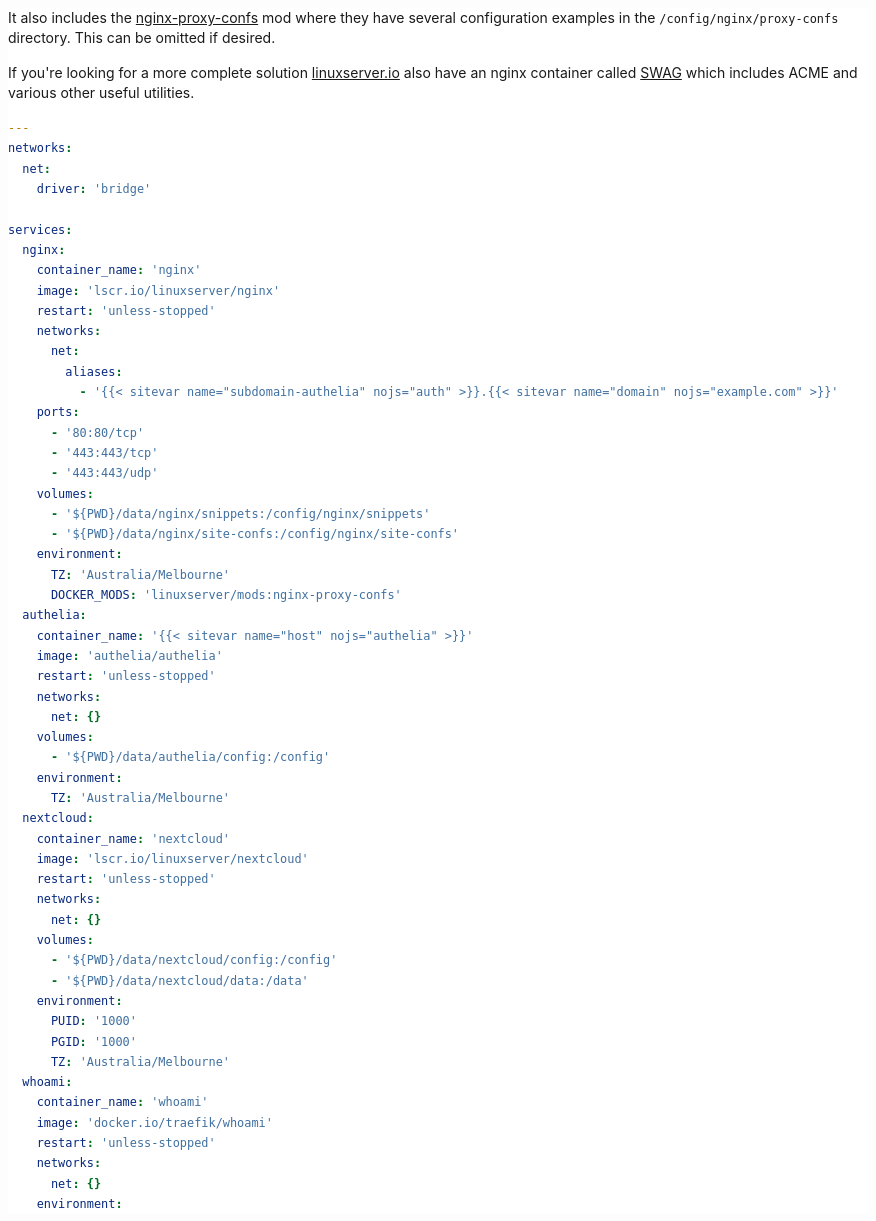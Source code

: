 It also includes the [nginx-proxy-confs](https://github.com/linuxserver/docker-mods/tree/nginx-proxy-confs) mod where
they have several configuration examples in the `/config/nginx/proxy-confs` directory. This can be omitted if desired.

If you're looking for a more complete solution [linuxserver.io] also have an nginx container called [SWAG](swag.md)
which includes ACME and various other useful utilities.

```yaml {title="compose.yml"}
---
networks:
  net:
    driver: 'bridge'

services:
  nginx:
    container_name: 'nginx'
    image: 'lscr.io/linuxserver/nginx'
    restart: 'unless-stopped'
    networks:
      net:
        aliases:
          - '{{< sitevar name="subdomain-authelia" nojs="auth" >}}.{{< sitevar name="domain" nojs="example.com" >}}'
    ports:
      - '80:80/tcp'
      - '443:443/tcp'
      - '443:443/udp'
    volumes:
      - '${PWD}/data/nginx/snippets:/config/nginx/snippets'
      - '${PWD}/data/nginx/site-confs:/config/nginx/site-confs'
    environment:
      TZ: 'Australia/Melbourne'
      DOCKER_MODS: 'linuxserver/mods:nginx-proxy-confs'
  authelia:
    container_name: '{{< sitevar name="host" nojs="authelia" >}}'
    image: 'authelia/authelia'
    restart: 'unless-stopped'
    networks:
      net: {}
    volumes:
      - '${PWD}/data/authelia/config:/config'
    environment:
      TZ: 'Australia/Melbourne'
  nextcloud:
    container_name: 'nextcloud'
    image: 'lscr.io/linuxserver/nextcloud'
    restart: 'unless-stopped'
    networks:
      net: {}
    volumes:
      - '${PWD}/data/nextcloud/config:/config'
      - '${PWD}/data/nextcloud/data:/data'
    environment:
      PUID: '1000'
      PGID: '1000'
      TZ: 'Australia/Melbourne'
  whoami:
    container_name: 'whoami'
    image: 'docker.io/traefik/whoami'
    restart: 'unless-stopped'
    networks:
      net: {}
    environment:
```

[NGINX]: https://www.nginx.com/
[Forwarded Headers]: forwarded-headers
[linuxserver.io]: https://www.linuxserver.io/